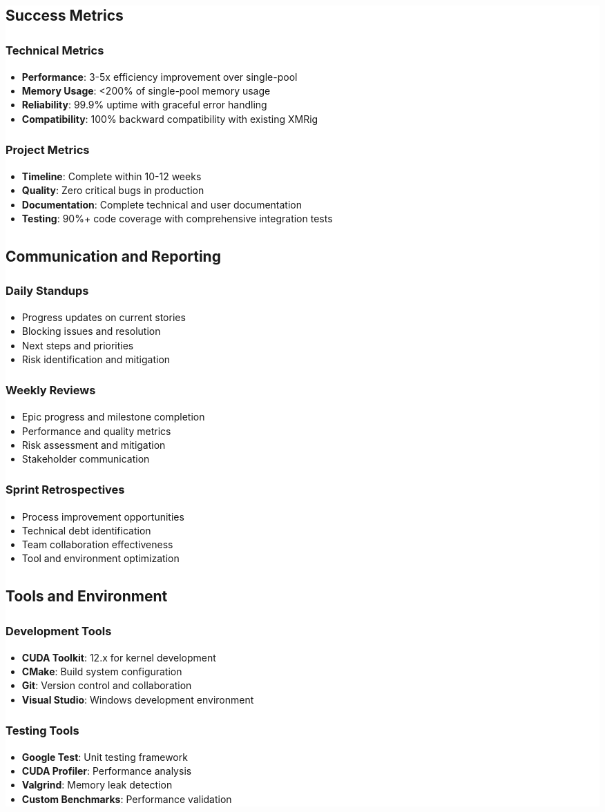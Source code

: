 ## Success Metrics

### Technical Metrics
- **Performance**: 3-5x efficiency improvement over single-pool
- **Memory Usage**: <200% of single-pool memory usage
- **Reliability**: 99.9% uptime with graceful error handling
- **Compatibility**: 100% backward compatibility with existing XMRig

### Project Metrics
- **Timeline**: Complete within 10-12 weeks
- **Quality**: Zero critical bugs in production
- **Documentation**: Complete technical and user documentation
- **Testing**: 90%+ code coverage with comprehensive integration tests

## Communication and Reporting

### Daily Standups
- Progress updates on current stories
- Blocking issues and resolution
- Next steps and priorities
- Risk identification and mitigation

### Weekly Reviews
- Epic progress and milestone completion
- Performance and quality metrics
- Risk assessment and mitigation
- Stakeholder communication

### Sprint Retrospectives
- Process improvement opportunities
- Technical debt identification
- Team collaboration effectiveness
- Tool and environment optimization

## Tools and Environment

### Development Tools
- **CUDA Toolkit**: 12.x for kernel development
- **CMake**: Build system configuration
- **Git**: Version control and collaboration
- **Visual Studio**: Windows development environment

### Testing Tools
- **Google Test**: Unit testing framework
- **CUDA Profiler**: Performance analysis
- **Valgrind**: Memory leak detection
- **Custom Benchmarks**: Performance validation
